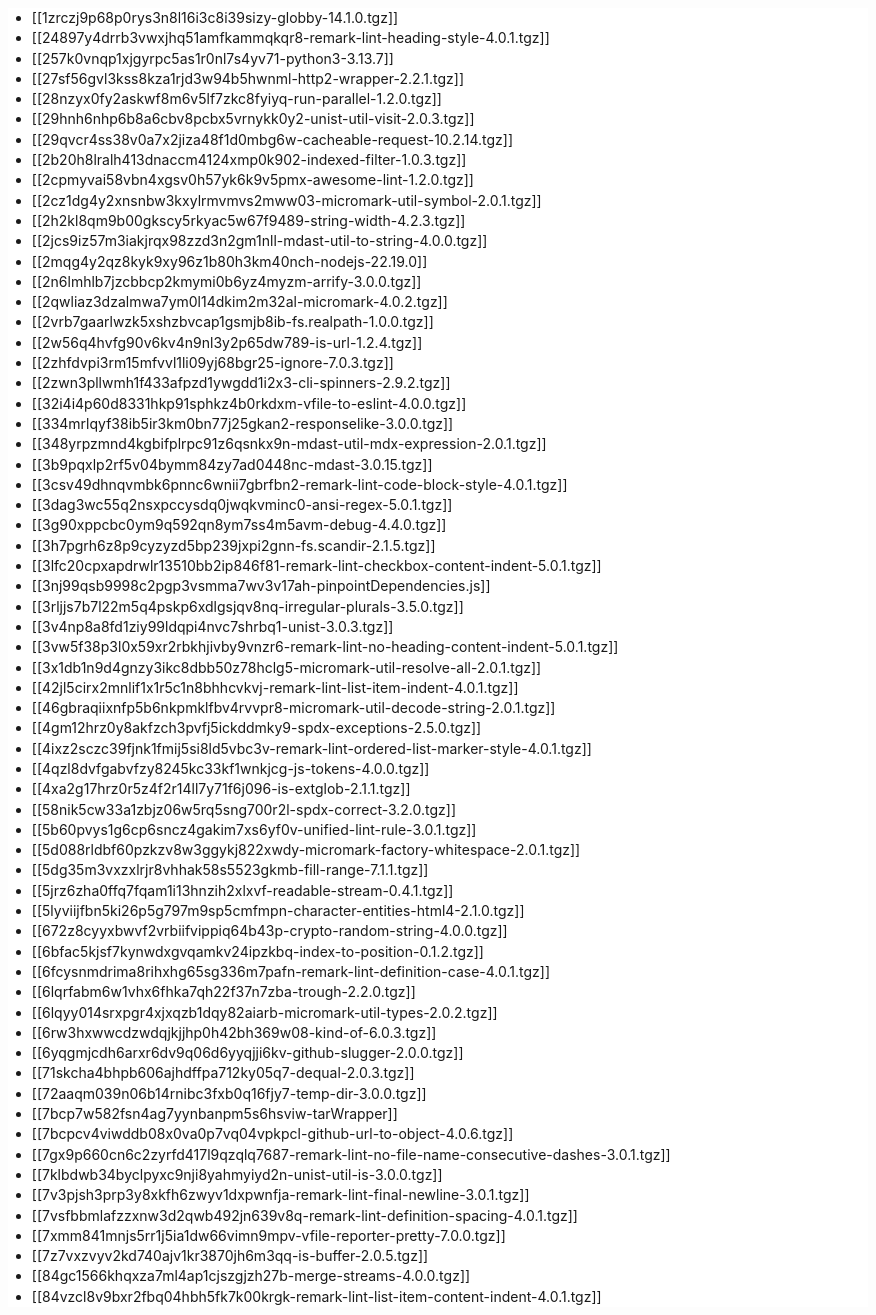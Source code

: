 - [[1zrczj9p68p0rys3n8l16i3c8i39sizy-globby-14.1.0.tgz]]
- [[24897y4drrb3vwxjhq51amfkammqkqr8-remark-lint-heading-style-4.0.1.tgz]]
- [[257k0vnqp1xjgyrpc5as1r0nl7s4yv71-python3-3.13.7]]
- [[27sf56gvl3kss8kza1rjd3w94b5hwnml-http2-wrapper-2.2.1.tgz]]
- [[28nzyx0fy2askwf8m6v5lf7zkc8fyiyq-run-parallel-1.2.0.tgz]]
- [[29hnh6nhp6b8a6cbv8pcbx5vrnykk0y2-unist-util-visit-2.0.3.tgz]]
- [[29qvcr4ss38v0a7x2jiza48f1d0mbg6w-cacheable-request-10.2.14.tgz]]
- [[2b20h8lralh413dnaccm4124xmp0k902-indexed-filter-1.0.3.tgz]]
- [[2cpmyvai58vbn4xgsv0h57yk6k9v5pmx-awesome-lint-1.2.0.tgz]]
- [[2cz1dg4y2xnsnbw3kxylrmvmvs2mww03-micromark-util-symbol-2.0.1.tgz]]
- [[2h2kl8qm9b00gkscy5rkyac5w67f9489-string-width-4.2.3.tgz]]
- [[2jcs9iz57m3iakjrqx98zzd3n2gm1nll-mdast-util-to-string-4.0.0.tgz]]
- [[2mqg4y2qz8kyk9xy96z1b80h3km40nch-nodejs-22.19.0]]
- [[2n6lmhlb7jzcbbcp2kmymi0b6yz4myzm-arrify-3.0.0.tgz]]
- [[2qwliaz3dzalmwa7ym0l14dkim2m32al-micromark-4.0.2.tgz]]
- [[2vrb7gaarlwzk5xshzbvcap1gsmjb8ib-fs.realpath-1.0.0.tgz]]
- [[2w56q4hvfg90v6kv4n9nl3y2p65dw789-is-url-1.2.4.tgz]]
- [[2zhfdvpi3rm15mfvvl1li09yj68bgr25-ignore-7.0.3.tgz]]
- [[2zwn3pllwmh1f433afpzd1ywgdd1i2x3-cli-spinners-2.9.2.tgz]]
- [[32i4i4p60d8331hkp91sphkz4b0rkdxm-vfile-to-eslint-4.0.0.tgz]]
- [[334mrlqyf38ib5ir3km0bn77j25gkan2-responselike-3.0.0.tgz]]
- [[348yrpzmnd4kgbifplrpc91z6qsnkx9n-mdast-util-mdx-expression-2.0.1.tgz]]
- [[3b9pqxlp2rf5v04bymm84zy7ad0448nc-mdast-3.0.15.tgz]]
- [[3csv49dhnqvmbk6pnnc6wnii7gbrfbn2-remark-lint-code-block-style-4.0.1.tgz]]
- [[3dag3wc55q2nsxpccysdq0jwqkvminc0-ansi-regex-5.0.1.tgz]]
- [[3g90xppcbc0ym9q592qn8ym7ss4m5avm-debug-4.4.0.tgz]]
- [[3h7pgrh6z8p9cyzyzd5bp239jxpi2gnn-fs.scandir-2.1.5.tgz]]
- [[3lfc20cpxapdrwlr13510bb2ip846f81-remark-lint-checkbox-content-indent-5.0.1.tgz]]
- [[3nj99qsb9998c2pgp3vsmma7wv3v17ah-pinpointDependencies.js]]
- [[3rljjs7b7l22m5q4pskp6xdlgsjqv8nq-irregular-plurals-3.5.0.tgz]]
- [[3v4np8a8fd1ziy99ldqpi4nvc7shrbq1-unist-3.0.3.tgz]]
- [[3vw5f38p3l0x59xr2rbkhjivby9vnzr6-remark-lint-no-heading-content-indent-5.0.1.tgz]]
- [[3x1db1n9d4gnzy3ikc8dbb50z78hclg5-micromark-util-resolve-all-2.0.1.tgz]]
- [[42jl5cirx2mnlif1x1r5c1n8bhhcvkvj-remark-lint-list-item-indent-4.0.1.tgz]]
- [[46gbraqiixnfp5b6nkpmklfbv4rvvpr8-micromark-util-decode-string-2.0.1.tgz]]
- [[4gm12hrz0y8akfzch3pvfj5ickddmky9-spdx-exceptions-2.5.0.tgz]]
- [[4ixz2sczc39fjnk1fmij5si8ld5vbc3v-remark-lint-ordered-list-marker-style-4.0.1.tgz]]
- [[4qzl8dvfgabvfzy8245kc33kf1wnkjcg-js-tokens-4.0.0.tgz]]
- [[4xa2g17hrz0r5z4f2r14ll7y71f6j096-is-extglob-2.1.1.tgz]]
- [[58nik5cw33a1zbjz06w5rq5sng700r2l-spdx-correct-3.2.0.tgz]]
- [[5b60pvys1g6cp6sncz4gakim7xs6yf0v-unified-lint-rule-3.0.1.tgz]]
- [[5d088rldbf60pzkzv8w3ggykj822xwdy-micromark-factory-whitespace-2.0.1.tgz]]
- [[5dg35m3vxzxlrjr8vhhak58s5523gkmb-fill-range-7.1.1.tgz]]
- [[5jrz6zha0ffq7fqam1i13hnzih2xlxvf-readable-stream-0.4.1.tgz]]
- [[5lyviijfbn5ki26p5g797m9sp5cmfmpn-character-entities-html4-2.1.0.tgz]]
- [[672z8cyyxbwvf2vrbiifvippiq64b43p-crypto-random-string-4.0.0.tgz]]
- [[6bfac5kjsf7kynwdxgvqamkv24ipzkbq-index-to-position-0.1.2.tgz]]
- [[6fcysnmdrima8rihxhg65sg336m7pafn-remark-lint-definition-case-4.0.1.tgz]]
- [[6lqrfabm6w1vhx6fhka7qh22f37n7zba-trough-2.2.0.tgz]]
- [[6lqyy014srxpgr4xjxqzb1dqy82aiarb-micromark-util-types-2.0.2.tgz]]
- [[6rw3hxwwcdzwdqjkjjhp0h42bh369w08-kind-of-6.0.3.tgz]]
- [[6yqgmjcdh6arxr6dv9q06d6yyqjji6kv-github-slugger-2.0.0.tgz]]
- [[71skcha4bhpb606ajhdffpa712ky05q7-dequal-2.0.3.tgz]]
- [[72aaqm039n06b14rnibc3fxb0q16fjy7-temp-dir-3.0.0.tgz]]
- [[7bcp7w582fsn4ag7yynbanpm5s6hsviw-tarWrapper]]
- [[7bcpcv4viwddb08x0va0p7vq04vpkpcl-github-url-to-object-4.0.6.tgz]]
- [[7gx9p660cn6c2zyrfd417l9qzqlq7687-remark-lint-no-file-name-consecutive-dashes-3.0.1.tgz]]
- [[7klbdwb34byclpyxc9nji8yahmyiyd2n-unist-util-is-3.0.0.tgz]]
- [[7v3pjsh3prp3y8xkfh6zwyv1dxpwnfja-remark-lint-final-newline-3.0.1.tgz]]
- [[7vsfbbmlafzzxnw3d2qwb492jn639v8q-remark-lint-definition-spacing-4.0.1.tgz]]
- [[7xmm841mnjs5rr1j5ia1dw66vimn9mpv-vfile-reporter-pretty-7.0.0.tgz]]
- [[7z7vxzvyv2kd740ajv1kr3870jh6m3qq-is-buffer-2.0.5.tgz]]
- [[84gc1566khqxza7ml4ap1cjszgjzh27b-merge-streams-4.0.0.tgz]]
- [[84vzcl8v9bxr2fbq04hbh5fk7k00krgk-remark-lint-list-item-content-indent-4.0.1.tgz]]